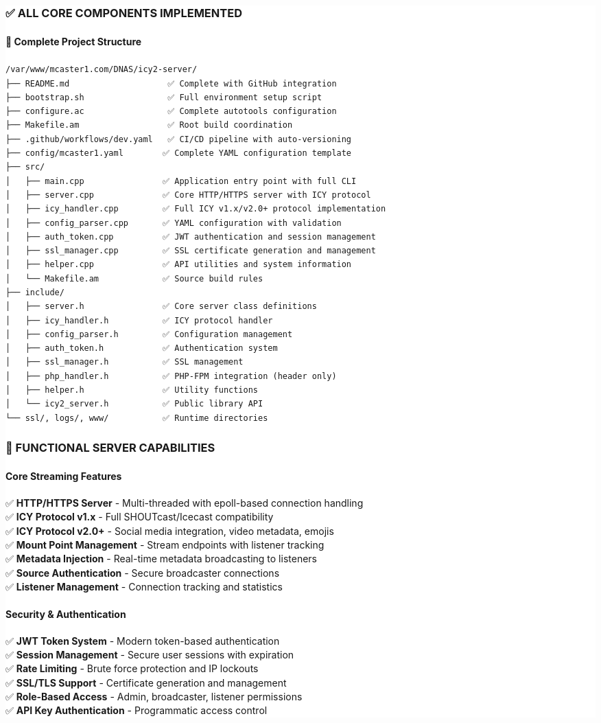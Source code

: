 ### ✅ ALL CORE COMPONENTS IMPLEMENTED

#### 📁 Complete Project Structure
```
/var/www/mcaster1.com/DNAS/icy2-server/
├── README.md                    ✅ Complete with GitHub integration
├── bootstrap.sh                 ✅ Full environment setup script
├── configure.ac                 ✅ Complete autotools configuration
├── Makefile.am                  ✅ Root build coordination
├── .github/workflows/dev.yaml   ✅ CI/CD pipeline with auto-versioning
├── config/mcaster1.yaml        ✅ Complete YAML configuration template
├── src/
│   ├── main.cpp                ✅ Application entry point with full CLI
│   ├── server.cpp              ✅ Core HTTP/HTTPS server with ICY protocol
│   ├── icy_handler.cpp         ✅ Full ICY v1.x/v2.0+ protocol implementation
│   ├── config_parser.cpp       ✅ YAML configuration with validation
│   ├── auth_token.cpp          ✅ JWT authentication and session management
│   ├── ssl_manager.cpp         ✅ SSL certificate generation and management
│   ├── helper.cpp              ✅ API utilities and system information
│   └── Makefile.am             ✅ Source build rules
├── include/
│   ├── server.h                ✅ Core server class definitions
│   ├── icy_handler.h           ✅ ICY protocol handler
│   ├── config_parser.h         ✅ Configuration management
│   ├── auth_token.h            ✅ Authentication system
│   ├── ssl_manager.h           ✅ SSL management
│   ├── php_handler.h           ✅ PHP-FPM integration (header only)
│   ├── helper.h                ✅ Utility functions
│   └── icy2_server.h           ✅ Public library API
└── ssl/, logs/, www/           ✅ Runtime directories
```

### 🚀 FUNCTIONAL SERVER CAPABILITIES

#### Core Streaming Features
✅ **HTTP/HTTPS Server** - Multi-threaded with epoll-based connection handling  
✅ **ICY Protocol v1.x** - Full SHOUTcast/Icecast compatibility  
✅ **ICY Protocol v2.0+** - Social media integration, video metadata, emojis  
✅ **Mount Point Management** - Stream endpoints with listener tracking  
✅ **Metadata Injection** - Real-time metadata broadcasting to listeners  
✅ **Source Authentication** - Secure broadcaster connections  
✅ **Listener Management** - Connection tracking and statistics  

#### Security & Authentication
✅ **JWT Token System** - Modern token-based authentication  
✅ **Session Management** - Secure user sessions with expiration  
✅ **Rate Limiting** - Brute force protection and IP lockouts  
✅ **SSL/TLS Support** - Certificate generation and management  
✅ **Role-Based Access** - Admin, broadcaster, listener permissions  
✅ **API Key Authentication** - Programmatic access control  
